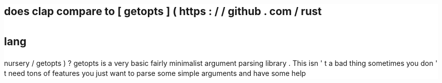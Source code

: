 does
clap
compare
to
[
getopts
]
(
https
:
/
/
github
.
com
/
rust
-
lang
-
nursery
/
getopts
)
?
getopts
is
a
very
basic
fairly
minimalist
argument
parsing
library
.
This
isn
'
t
a
bad
thing
sometimes
you
don
'
t
need
tons
of
features
you
just
want
to
parse
some
simple
arguments
and
have
some
help